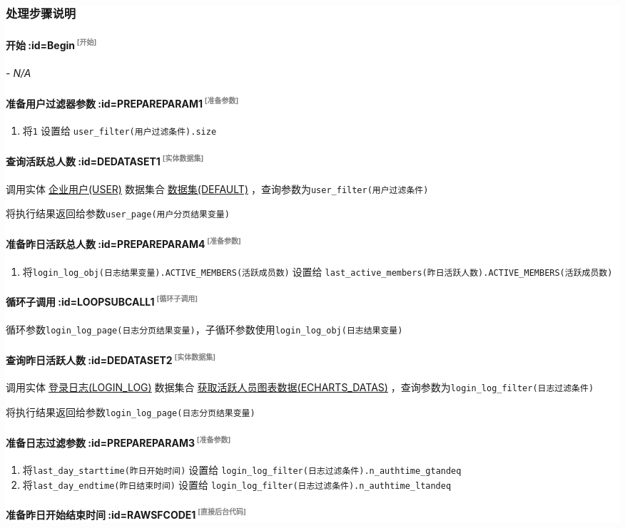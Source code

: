 
### 处理步骤说明

#### 开始 :id=Begin<sup class="footnote-symbol"> <font color=gray size=1>[开始]</font></sup>



*- N/A*
#### 准备用户过滤器参数 :id=PREPAREPARAM1<sup class="footnote-symbol"> <font color=gray size=1>[准备参数]</font></sup>



1. 将`1` 设置给  `user_filter(用户过滤条件).size`

#### 查询活跃总人数 :id=DEDATASET1<sup class="footnote-symbol"> <font color=gray size=1>[实体数据集]</font></sup>



调用实体 [企业用户(USER)](module/Base/user.md) 数据集合 [数据集(DEFAULT)](module/Base/user#数据集合) ，查询参数为`user_filter(用户过滤条件)`

将执行结果返回给参数`user_page(用户分页结果变量)`

#### 准备昨日活跃总人数 :id=PREPAREPARAM4<sup class="footnote-symbol"> <font color=gray size=1>[准备参数]</font></sup>



1. 将`login_log_obj(日志结果变量).ACTIVE_MEMBERS(活跃成员数)` 设置给  `last_active_members(昨日活跃人数).ACTIVE_MEMBERS(活跃成员数)`

#### 循环子调用 :id=LOOPSUBCALL1<sup class="footnote-symbol"> <font color=gray size=1>[循环子调用]</font></sup>



循环参数`login_log_page(日志分页结果变量)`，子循环参数使用`login_log_obj(日志结果变量)`
#### 查询昨日活跃人数 :id=DEDATASET2<sup class="footnote-symbol"> <font color=gray size=1>[实体数据集]</font></sup>



调用实体 [登录日志(LOGIN_LOG)](module/Base/login_log.md) 数据集合 [获取活跃人员图表数据(ECHARTS_DATAS)](module/Base/login_log#数据集合) ，查询参数为`login_log_filter(日志过滤条件)`

将执行结果返回给参数`login_log_page(日志分页结果变量)`

#### 准备日志过滤参数 :id=PREPAREPARAM3<sup class="footnote-symbol"> <font color=gray size=1>[准备参数]</font></sup>



1. 将`last_day_starttime(昨日开始时间)` 设置给  `login_log_filter(日志过滤条件).n_authtime_gtandeq`
2. 将`last_day_endtime(昨日结束时间)` 设置给  `login_log_filter(日志过滤条件).n_authtime_ltandeq`

####  准备昨日开始结束时间 :id=RAWSFCODE1<sup class="footnote-symbol"> <font color=gray size=1>[直接后台代码]</font></sup>
